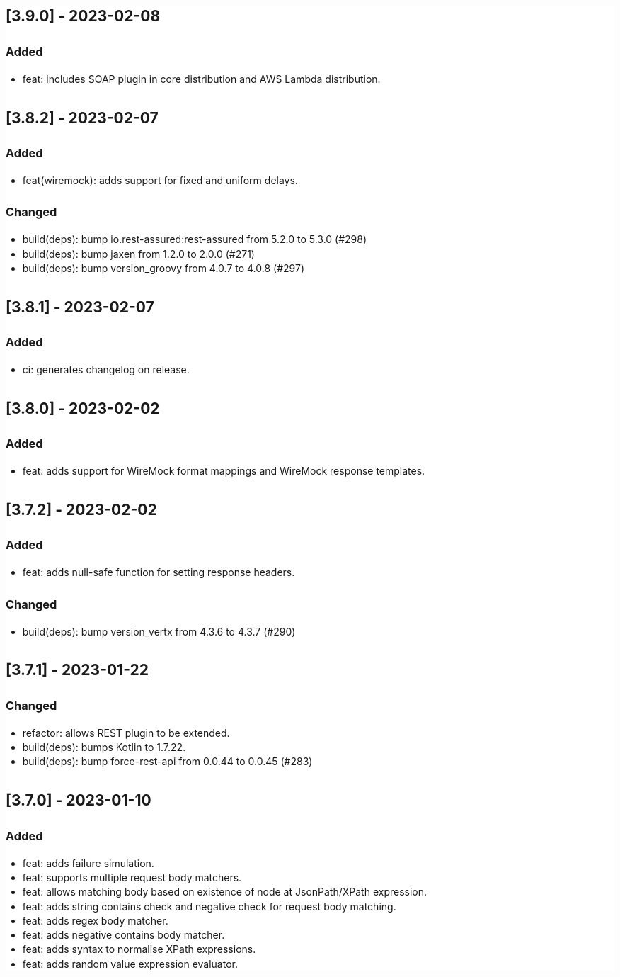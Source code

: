 ## [3.9.0] - 2023-02-08
### Added
- feat: includes SOAP plugin in core distribution and AWS Lambda distribution.

## [3.8.2] - 2023-02-07
### Added
- feat(wiremock): adds support for fixed and uniform delays.

### Changed
- build(deps): bump io.rest-assured:rest-assured from 5.2.0 to 5.3.0 (#298)
- build(deps): bump jaxen from 1.2.0 to 2.0.0 (#271)
- build(deps): bump version_groovy from 4.0.7 to 4.0.8 (#297)

## [3.8.1] - 2023-02-07
### Added
- ci: generates changelog on release.

## [3.8.0] - 2023-02-02
### Added
- feat: adds support for WireMock format mappings and WireMock response templates.

## [3.7.2] - 2023-02-02
### Added
- feat: adds null-safe function for setting response headers.

### Changed
- build(deps): bump version_vertx from 4.3.6 to 4.3.7 (#290)

## [3.7.1] - 2023-01-22
### Changed
- refactor: allows REST plugin to be extended.
- build(deps): bumps Kotlin to 1.7.22.
- build(deps): bump force-rest-api from 0.0.44 to 0.0.45 (#283)

## [3.7.0] - 2023-01-10
### Added
- feat: adds failure simulation.
- feat: supports multiple request body matchers.
- feat: allows matching body based on existence of node at JsonPath/XPath expression.
- feat: adds string contains check and negative check for request body matching.
- feat: adds regex body matcher.
- feat: adds negative contains body matcher.
- feat: adds syntax to normalise XPath expressions.
- feat: adds random value expression evaluator.
